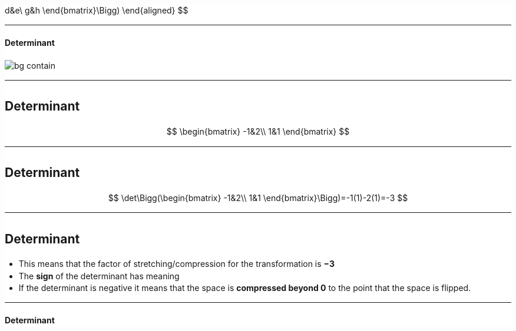 d&e\\
g&h
\end{bmatrix}\Bigg)
\end{aligned}
$$

---


####  Determinant
![bg contain](https://i.imgur.com/OJUub1V.png)

---

##  Determinant
$$
\begin{bmatrix}
-1&2\\
1&1
\end{bmatrix}
$$

---

##  Determinant
$$
\det\Bigg(\begin{bmatrix}
-1&2\\
1&1
\end{bmatrix}\Bigg)=-1(1)-2(1)=-3
$$

---

##  Determinant
- This means that the factor of stretching/compression for the transformation is **$-3$**
- The **sign** of the determinant has meaning
- If the determinant is negative it means that the space is **compressed beyond 0** to the point that the space is flipped.

---


####  Determinant